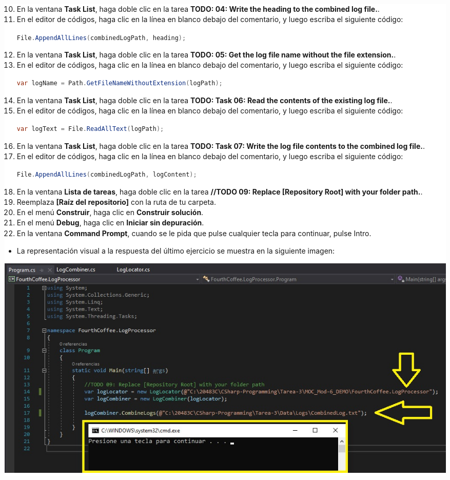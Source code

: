 10. En la ventana **Task List**, haga doble clic en la tarea **TODO: 04: Write the heading to the combined log file.**.
11. En el editor de códigos, haga clic en la línea en blanco debajo del comentario, y luego escriba el siguiente código:
    ```cs
    File.AppendAllLines(combinedLogPath, heading);
    ```
12. En la ventana **Task List**, haga doble clic en la tarea **TODO: 05: Get the log file name without the file extension.**.
13. En el editor de códigos, haga clic en la línea en blanco debajo del comentario, y luego escriba el siguiente código:
    ```cs
    var logName = Path.GetFileNameWithoutExtension(logPath);
    ```
14. En la ventana **Task List**, haga doble clic en la tarea **TODO: Task 06: Read the contents of the existing log file.**.
15. En el editor de códigos, haga clic en la línea en blanco debajo del comentario, y luego escriba el siguiente código:
    ```cs
    var logText = File.ReadAllText(logPath);
    ```
16. En la ventana **Task List**, haga doble clic en la tarea **TODO: Task 07: Write the log file contents to the combined log file.**.
17. En el editor de códigos, haga clic en la línea en blanco debajo del comentario, y luego escriba el siguiente código:
    ```cs
    File.AppendAllLines(combinedLogPath, logContent);
    ```
18. En la ventana **Lista de tareas**, haga doble clic en la tarea **//TODO 09: Replace [Repository Root] with your folder path.**.
19. Reemplaza **[Raíz del repositorio]** con la ruta de tu carpeta.
20. En el menú **Construir**, haga clic en **Construir solución**.
21. En el menú **Debug**, haga clic en **Iniciar sin depuración**.
22. En la ventana **Command Prompt**, cuando se le pida que pulse cualquier tecla para continuar, pulse Intro.

- La representación visual a la respuesta del último ejercicio se muestra en la siguiente imagen:

 ![alt text](./Images/Fig-1-EjecutandoProgramCS.jpg "Ejecutando el programa sin depuración !!!")
